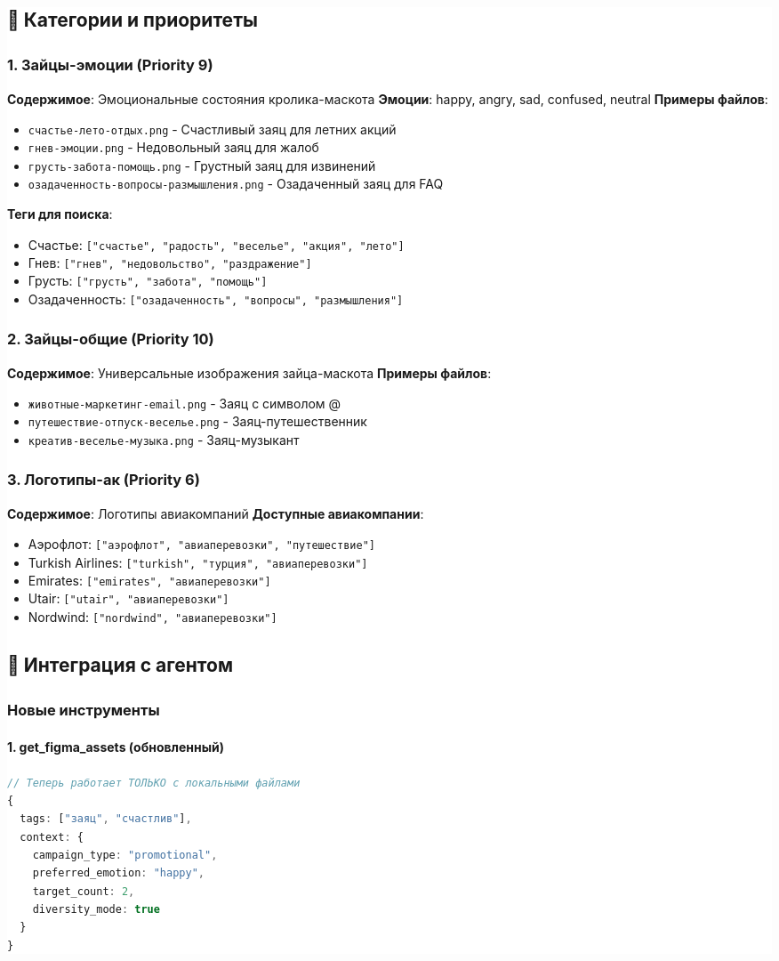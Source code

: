 ## 🎯 Категории и приоритеты

### 1. Зайцы-эмоции (Priority 9)
**Содержимое**: Эмоциональные состояния кролика-маскота
**Эмоции**: happy, angry, sad, confused, neutral
**Примеры файлов**:
- `счастье-лето-отдых.png` - Счастливый заяц для летних акций
- `гнев-эмоции.png` - Недовольный заяц для жалоб
- `грусть-забота-помощь.png` - Грустный заяц для извинений
- `озадаченность-вопросы-размышления.png` - Озадаченный заяц для FAQ

**Теги для поиска**:
- Счастье: `["счастье", "радость", "веселье", "акция", "лето"]`
- Гнев: `["гнев", "недовольство", "раздражение"]`
- Грусть: `["грусть", "забота", "помощь"]`
- Озадаченность: `["озадаченность", "вопросы", "размышления"]`

### 2. Зайцы-общие (Priority 10)
**Содержимое**: Универсальные изображения зайца-маскота
**Примеры файлов**:
- `животные-маркетинг-email.png` - Заяц с символом @
- `путешествие-отпуск-веселье.png` - Заяц-путешественник
- `креатив-веселье-музыка.png` - Заяц-музыкант

### 3. Логотипы-ак (Priority 6)
**Содержимое**: Логотипы авиакомпаний
**Доступные авиакомпании**:
- Аэрофлот: `["аэрофлот", "авиаперевозки", "путешествие"]`
- Turkish Airlines: `["turkish", "турция", "авиаперевозки"]`
- Emirates: `["emirates", "авиаперевозки"]`
- Utair: `["utair", "авиаперевозки"]`
- Nordwind: `["nordwind", "авиаперевозки"]`

## 🤖 Интеграция с агентом

### Новые инструменты

#### 1. get_figma_assets (обновленный)
```typescript
// Теперь работает ТОЛЬКО с локальными файлами
{
  tags: ["заяц", "счастлив"],
  context: {
    campaign_type: "promotional",
    preferred_emotion: "happy",
    target_count: 2,
    diversity_mode: true
  }
}
```
